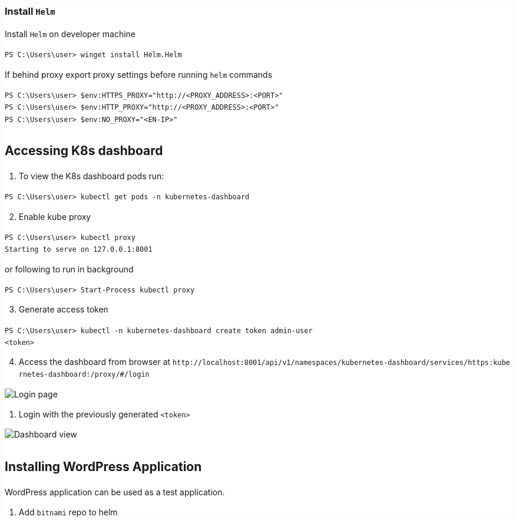 ### Install `Helm`

Install `Helm` on developer machine

```shell
PS C:\Users\user> winget install Helm.Helm
```
If behind proxy export proxy settings before running `helm` commands

```shell
PS C:\Users\user> $env:HTTPS_PROXY="http://<PROXY_ADDRESS>:<PORT>"
PS C:\Users\user> $env:HTTP_PROXY="http://<PROXY_ADDRESS>:<PORT>"
PS C:\Users\user> $env:NO_PROXY="<EN-IP>"
```

## Accessing K8s dashboard

1. To view the K8s dashboard pods run:

```shell
PS C:\Users\user> kubectl get pods -n kubernetes-dashboard
```

2. Enable kube proxy

```shell
PS C:\Users\user> kubectl proxy
Starting to serve on 127.0.0.1:8001
```

  or following to run in background

```shell
PS C:\Users\user> Start-Process kubectl proxy
```

3. Generate access token

```shell
PS C:\Users\user> kubectl -n kubernetes-dashboard create token admin-user
<token>
```

4. Access the dashboard from browser at `http://localhost:8001/api/v1/namespaces/kubernetes-dashboard/services/https:kubernetes-dashboard:/proxy/#/login`

![Login page](./images/login.png "Login Page")


1. Login with the previously generated `<token>`

![Dashboard view](./images/dashboard.png "Dashboard view")

## Installing WordPress Application

WordPress application can be used as a test application.

1. Add `bitnami` repo to helm
